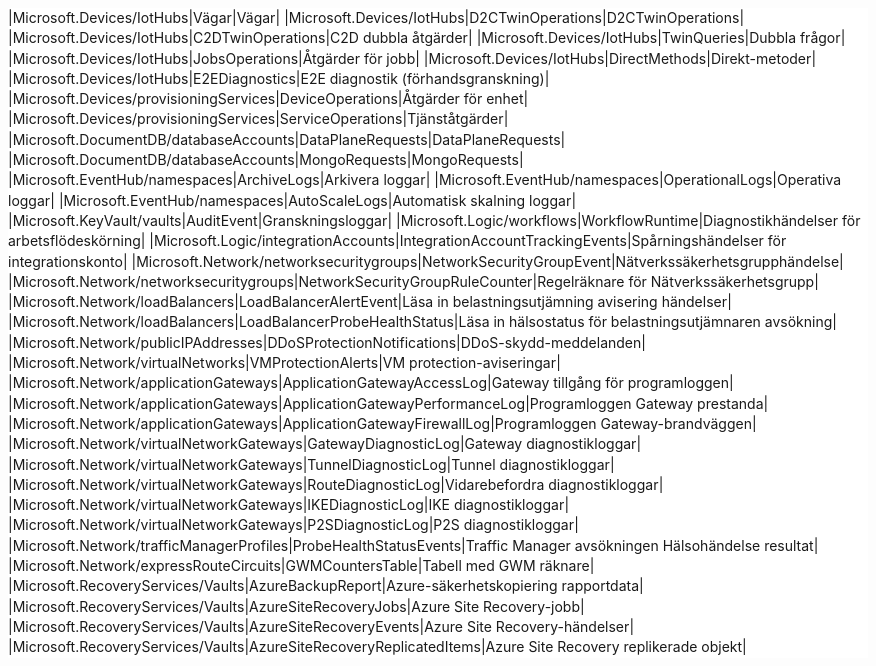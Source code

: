 |Microsoft.Devices/IotHubs|Vägar|Vägar|
|Microsoft.Devices/IotHubs|D2CTwinOperations|D2CTwinOperations|
|Microsoft.Devices/IotHubs|C2DTwinOperations|C2D dubbla åtgärder|
|Microsoft.Devices/IotHubs|TwinQueries|Dubbla frågor|
|Microsoft.Devices/IotHubs|JobsOperations|Åtgärder för jobb|
|Microsoft.Devices/IotHubs|DirectMethods|Direkt-metoder|
|Microsoft.Devices/IotHubs|E2EDiagnostics|E2E diagnostik (förhandsgranskning)|
|Microsoft.Devices/provisioningServices|DeviceOperations|Åtgärder för enhet|
|Microsoft.Devices/provisioningServices|ServiceOperations|Tjänståtgärder|
|Microsoft.DocumentDB/databaseAccounts|DataPlaneRequests|DataPlaneRequests|
|Microsoft.DocumentDB/databaseAccounts|MongoRequests|MongoRequests|
|Microsoft.EventHub/namespaces|ArchiveLogs|Arkivera loggar|
|Microsoft.EventHub/namespaces|OperationalLogs|Operativa loggar|
|Microsoft.EventHub/namespaces|AutoScaleLogs|Automatisk skalning loggar|
|Microsoft.KeyVault/vaults|AuditEvent|Granskningsloggar|
|Microsoft.Logic/workflows|WorkflowRuntime|Diagnostikhändelser för arbetsflödeskörning|
|Microsoft.Logic/integrationAccounts|IntegrationAccountTrackingEvents|Spårningshändelser för integrationskonto|
|Microsoft.Network/networksecuritygroups|NetworkSecurityGroupEvent|Nätverkssäkerhetsgrupphändelse|
|Microsoft.Network/networksecuritygroups|NetworkSecurityGroupRuleCounter|Regelräknare för Nätverkssäkerhetsgrupp|
|Microsoft.Network/loadBalancers|LoadBalancerAlertEvent|Läsa in belastningsutjämning avisering händelser|
|Microsoft.Network/loadBalancers|LoadBalancerProbeHealthStatus|Läsa in hälsostatus för belastningsutjämnaren avsökning|
|Microsoft.Network/publicIPAddresses|DDoSProtectionNotifications|DDoS-skydd-meddelanden|
|Microsoft.Network/virtualNetworks|VMProtectionAlerts|VM protection-aviseringar|
|Microsoft.Network/applicationGateways|ApplicationGatewayAccessLog|Gateway tillgång för programloggen|
|Microsoft.Network/applicationGateways|ApplicationGatewayPerformanceLog|Programloggen Gateway prestanda|
|Microsoft.Network/applicationGateways|ApplicationGatewayFirewallLog|Programloggen Gateway-brandväggen|
|Microsoft.Network/virtualNetworkGateways|GatewayDiagnosticLog|Gateway diagnostikloggar|
|Microsoft.Network/virtualNetworkGateways|TunnelDiagnosticLog|Tunnel diagnostikloggar|
|Microsoft.Network/virtualNetworkGateways|RouteDiagnosticLog|Vidarebefordra diagnostikloggar|
|Microsoft.Network/virtualNetworkGateways|IKEDiagnosticLog|IKE diagnostikloggar|
|Microsoft.Network/virtualNetworkGateways|P2SDiagnosticLog|P2S diagnostikloggar|
|Microsoft.Network/trafficManagerProfiles|ProbeHealthStatusEvents|Traffic Manager avsökningen Hälsohändelse resultat|
|Microsoft.Network/expressRouteCircuits|GWMCountersTable|Tabell med GWM räknare|
|Microsoft.RecoveryServices/Vaults|AzureBackupReport|Azure-säkerhetskopiering rapportdata|
|Microsoft.RecoveryServices/Vaults|AzureSiteRecoveryJobs|Azure Site Recovery-jobb|
|Microsoft.RecoveryServices/Vaults|AzureSiteRecoveryEvents|Azure Site Recovery-händelser|
|Microsoft.RecoveryServices/Vaults|AzureSiteRecoveryReplicatedItems|Azure Site Recovery replikerade objekt|
